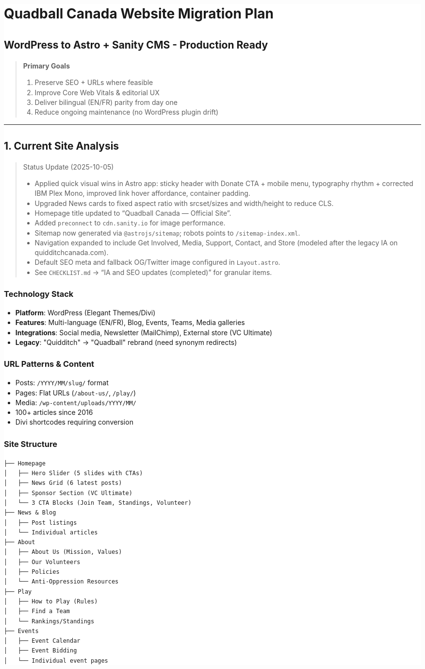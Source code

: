 # Quadball Canada Website Migration Plan
## WordPress to Astro + Sanity CMS - Production Ready

> **Primary Goals**
> 1. Preserve SEO + URLs where feasible
> 2. Improve Core Web Vitals & editorial UX
> 3. Deliver bilingual (EN/FR) parity from day one
> 4. Reduce ongoing maintenance (no WordPress plugin drift)

---

## 1. Current Site Analysis

> Status Update (2025-10-05)
> - Applied quick visual wins in Astro app: sticky header with Donate CTA + mobile menu, typography rhythm + corrected IBM Plex Mono, improved link hover affordance, container padding.
> - Upgraded News cards to fixed aspect ratio with srcset/sizes and width/height to reduce CLS.
> - Homepage title updated to “Quadball Canada — Official Site”.
> - Added `preconnect` to `cdn.sanity.io` for image performance.
> - Sitemap now generated via `@astrojs/sitemap`; robots points to `/sitemap-index.xml`.
> - Navigation expanded to include Get Involved, Media, Support, Contact, and Store (modeled after the legacy IA on quidditchcanada.com).
> - Default SEO meta and fallback OG/Twitter image configured in `Layout.astro`.
> - See `CHECKLIST.md` → “IA and SEO updates (completed)” for granular items.

### Technology Stack
- **Platform**: WordPress (Elegant Themes/Divi)
- **Features**: Multi-language (EN/FR), Blog, Events, Teams, Media galleries
- **Integrations**: Social media, Newsletter (MailChimp), External store (VC Ultimate)
- **Legacy**: "Quidditch" → "Quadball" rebrand (need synonym redirects)

### URL Patterns & Content
- Posts: `/YYYY/MM/slug/` format
- Pages: Flat URLs (`/about-us/`, `/play/`)
- Media: `/wp-content/uploads/YYYY/MM/`
- 100+ articles since 2016
- Divi shortcodes requiring conversion

### Site Structure
```
├── Homepage
│   ├── Hero Slider (5 slides with CTAs)
│   ├── News Grid (6 latest posts)
│   ├── Sponsor Section (VC Ultimate)
│   └── 3 CTA Blocks (Join Team, Standings, Volunteer)
├── News & Blog
│   ├── Post listings
│   └── Individual articles
├── About
│   ├── About Us (Mission, Values)
│   ├── Our Volunteers
│   ├── Policies
│   └── Anti-Oppression Resources
├── Play
│   ├── How to Play (Rules)
│   ├── Find a Team
│   └── Rankings/Standings
├── Events
│   ├── Event Calendar
│   ├── Event Bidding
│   └── Individual event pages
```